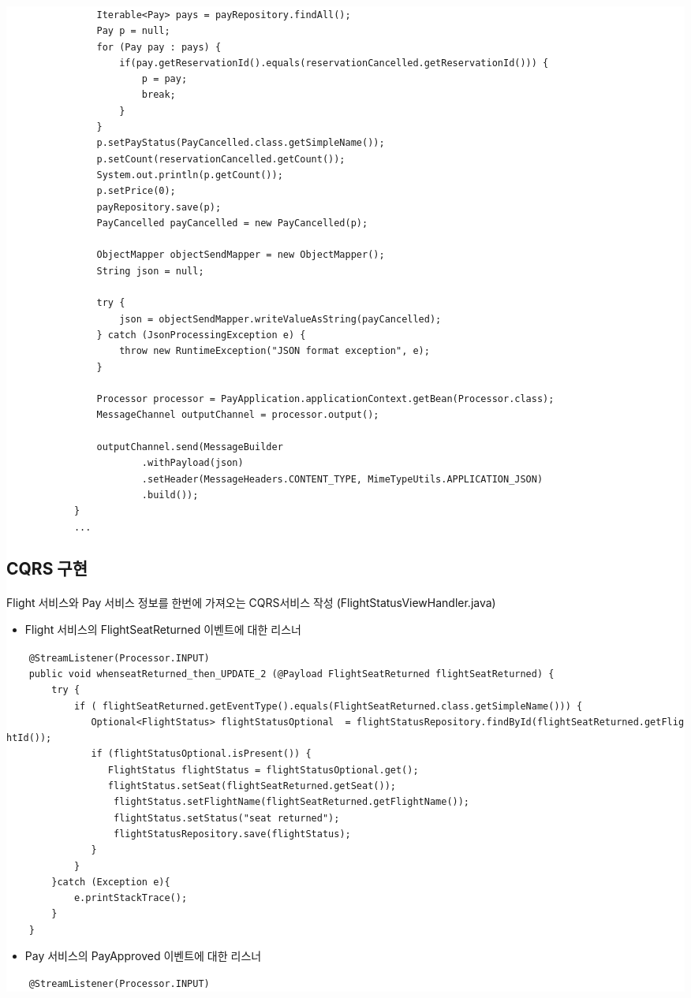 ```
                Iterable<Pay> pays = payRepository.findAll();
                Pay p = null;
                for (Pay pay : pays) {
					if(pay.getReservationId().equals(reservationCancelled.getReservationId())) {
						p = pay;
						break;
					}
				}
    			p.setPayStatus(PayCancelled.class.getSimpleName());
    			p.setCount(reservationCancelled.getCount());
    			System.out.println(p.getCount());
    			p.setPrice(0);
    			payRepository.save(p);
    			PayCancelled payCancelled = new PayCancelled(p);

    			ObjectMapper objectSendMapper = new ObjectMapper();
    			String json = null;

    			try {
    				json = objectSendMapper.writeValueAsString(payCancelled);
    			} catch (JsonProcessingException e) {
    				throw new RuntimeException("JSON format exception", e);
    			}

    			Processor processor = PayApplication.applicationContext.getBean(Processor.class);
    			MessageChannel outputChannel = processor.output();

    			outputChannel.send(MessageBuilder
    					.withPayload(json)
    					.setHeader(MessageHeaders.CONTENT_TYPE, MimeTypeUtils.APPLICATION_JSON)
    					.build());
            }
            ...

```

## CQRS 구현
Flight 서비스와 Pay 서비스 정보를 한번에 가져오는 CQRS서비스 작성 (FlightStatusViewHandler.java)
- Flight 서비스의 FlightSeatReturned 이벤트에 대한 리스너
```
    @StreamListener(Processor.INPUT)
    public void whenseatReturned_then_UPDATE_2 (@Payload FlightSeatReturned flightSeatReturned) {
        try {
            if ( flightSeatReturned.getEventType().equals(FlightSeatReturned.class.getSimpleName())) {
               Optional<FlightStatus> flightStatusOptional  = flightStatusRepository.findById(flightSeatReturned.getFlightId());
               if (flightStatusOptional.isPresent()) {
                  FlightStatus flightStatus = flightStatusOptional.get();
                  flightStatus.setSeat(flightSeatReturned.getSeat());
                   flightStatus.setFlightName(flightSeatReturned.getFlightName());
                   flightStatus.setStatus("seat returned");
                   flightStatusRepository.save(flightStatus);
               }
            }
        }catch (Exception e){
            e.printStackTrace();
        }
    }
```
- Pay 서비스의 PayApproved 이벤트에 대한 리스너
```
    @StreamListener(Processor.INPUT)
```